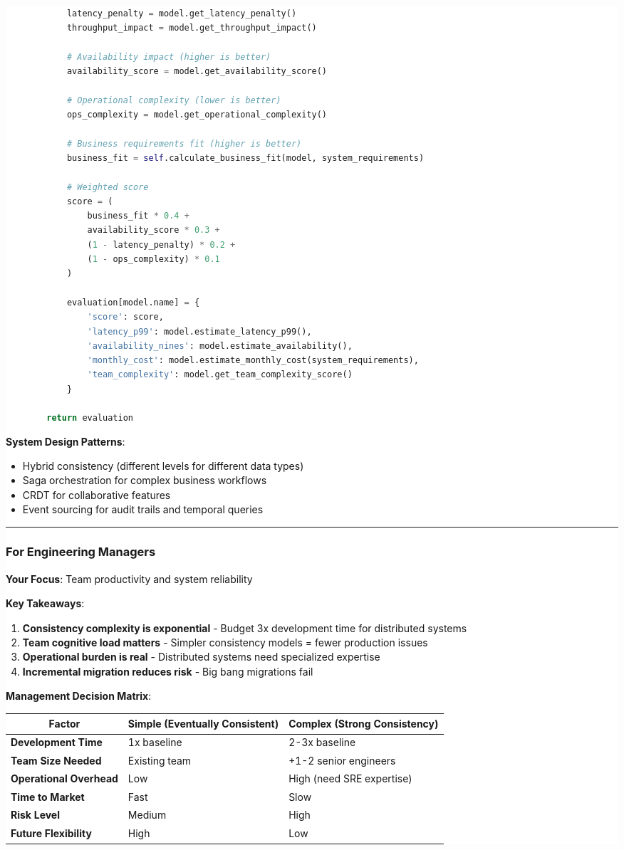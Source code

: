 ```python
            latency_penalty = model.get_latency_penalty()
            throughput_impact = model.get_throughput_impact()
            
            # Availability impact (higher is better)  
            availability_score = model.get_availability_score()
            
            # Operational complexity (lower is better)
            ops_complexity = model.get_operational_complexity()
            
            # Business requirements fit (higher is better)
            business_fit = self.calculate_business_fit(model, system_requirements)
            
            # Weighted score
            score = (
                business_fit * 0.4 +
                availability_score * 0.3 +
                (1 - latency_penalty) * 0.2 +
                (1 - ops_complexity) * 0.1
            )
            
            evaluation[model.name] = {
                'score': score,
                'latency_p99': model.estimate_latency_p99(),
                'availability_nines': model.estimate_availability(),
                'monthly_cost': model.estimate_monthly_cost(system_requirements),
                'team_complexity': model.get_team_complexity_score()
            }
        
        return evaluation
```

**System Design Patterns**:
- Hybrid consistency (different levels for different data types)
- Saga orchestration for complex business workflows
- CRDT for collaborative features
- Event sourcing for audit trails and temporal queries

---

### For Engineering Managers

**Your Focus**: Team productivity and system reliability

**Key Takeaways**:

1. **Consistency complexity is exponential** - Budget 3x development time for distributed systems
2. **Team cognitive load matters** - Simpler consistency models = fewer production issues
3. **Operational burden is real** - Distributed systems need specialized expertise
4. **Incremental migration reduces risk** - Big bang migrations fail

**Management Decision Matrix**:

| Factor | Simple (Eventually Consistent) | Complex (Strong Consistency) |
|--------|--------------------------------|------------------------------|
| **Development Time** | 1x baseline | 2-3x baseline |
| **Team Size Needed** | Existing team | +1-2 senior engineers |
| **Operational Overhead** | Low | High (need SRE expertise) |
| **Time to Market** | Fast | Slow |
| **Risk Level** | Medium | High |
| **Future Flexibility** | High | Low |
